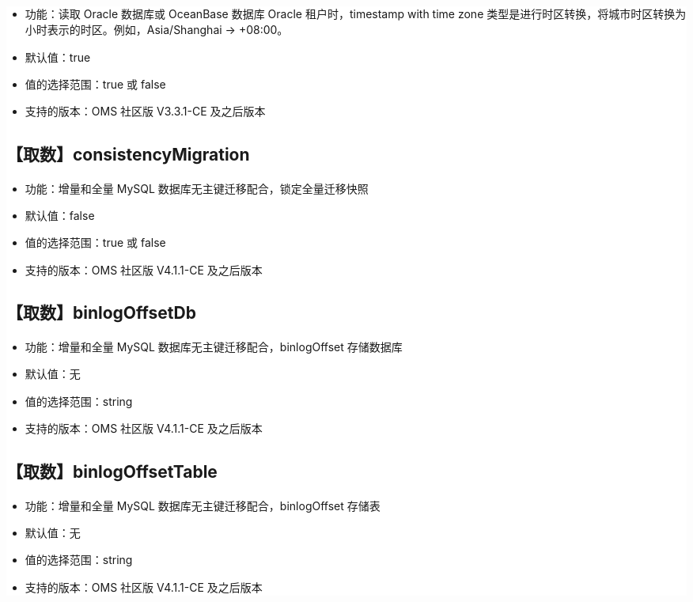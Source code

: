 * 功能：读取 Oracle 数据库或 OceanBase 数据库 Oracle 租户时，timestamp with time zone 类型是进行时区转换，将城市时区转换为小时表示的时区。例如，Asia/Shanghai -> +08:00。

* 默认值：true

* 值的选择范围：true 或 false

* 支持的版本：OMS 社区版 V3.3.1-CE 及之后版本

## 【取数】consistencyMigration

* 功能：增量和全量 MySQL 数据库无主键迁移配合，锁定全量迁移快照

* 默认值：false

* 值的选择范围：true 或 false

* 支持的版本：OMS 社区版 V4.1.1-CE 及之后版本

## 【取数】binlogOffsetDb

* 功能：增量和全量 MySQL 数据库无主键迁移配合，binlogOffset 存储数据库

* 默认值：无

* 值的选择范围：string

* 支持的版本：OMS 社区版 V4.1.1-CE 及之后版本

## 【取数】binlogOffsetTable

* 功能：增量和全量 MySQL 数据库无主键迁移配合，binlogOffset 存储表

* 默认值：无

* 值的选择范围：string

* 支持的版本：OMS 社区版 V4.1.1-CE 及之后版本
